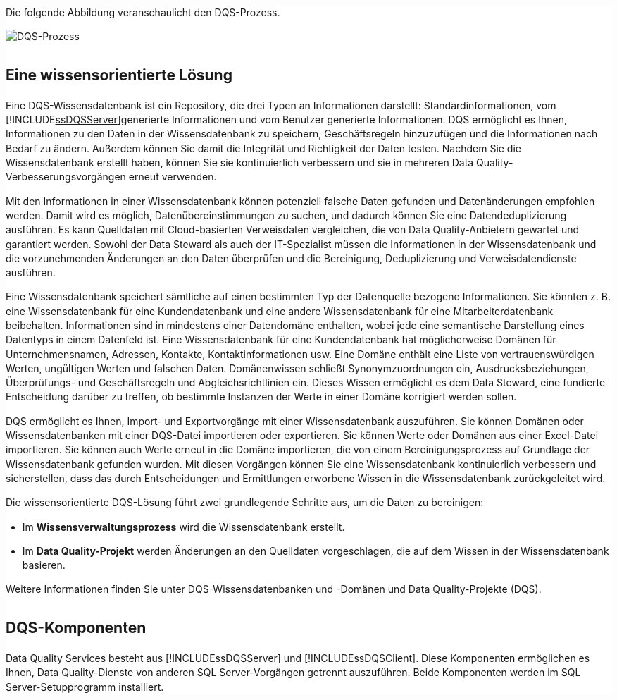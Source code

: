  Die folgende Abbildung veranschaulicht den DQS-Prozess.  
  
 ![DQS-Prozess](../data-quality-services/media/dqs-process.gif "DQS Process")  
  
##  <a name="KnowledgeDrivenSolution"></a> Eine wissensorientierte Lösung  
 Eine DQS-Wissensdatenbank ist ein Repository, die drei Typen an Informationen darstellt: Standardinformationen, vom [!INCLUDE[ssDQSServer](../includes/ssdqsserver-md.md)]generierte Informationen und vom Benutzer generierte Informationen. DQS ermöglicht es Ihnen, Informationen zu den Daten in der Wissensdatenbank zu speichern, Geschäftsregeln hinzuzufügen und die Informationen nach Bedarf zu ändern. Außerdem können Sie damit die Integrität und Richtigkeit der Daten testen. Nachdem Sie die Wissensdatenbank erstellt haben, können Sie sie kontinuierlich verbessern und sie in mehreren Data Quality-Verbesserungsvorgängen erneut verwenden.  
  
 Mit den Informationen in einer Wissensdatenbank können potenziell falsche Daten gefunden und Datenänderungen empfohlen werden. Damit wird es möglich, Datenübereinstimmungen zu suchen, und dadurch können Sie eine Datendeduplizierung ausführen. Es kann Quelldaten mit Cloud-basierten Verweisdaten vergleichen, die von Data Quality-Anbietern gewartet und garantiert werden. Sowohl der Data Steward als auch der IT-Spezialist müssen die Informationen in der Wissensdatenbank und die vorzunehmenden Änderungen an den Daten überprüfen und die Bereinigung, Deduplizierung und Verweisdatendienste ausführen.  
  
 Eine Wissensdatenbank speichert sämtliche auf einen bestimmten Typ der Datenquelle bezogene Informationen. Sie könnten z. B. eine Wissensdatenbank für eine Kundendatenbank und eine andere Wissensdatenbank für eine Mitarbeiterdatenbank beibehalten. Informationen sind in mindestens einer Datendomäne enthalten, wobei jede eine semantische Darstellung eines Datentyps in einem Datenfeld ist. Eine Wissensdatenbank für eine Kundendatenbank hat möglicherweise Domänen für Unternehmensnamen, Adressen, Kontakte, Kontaktinformationen usw. Eine Domäne enthält eine Liste von vertrauenswürdigen Werten, ungültigen Werten und falschen Daten. Domänenwissen schließt Synonymzuordnungen ein, Ausdrucksbeziehungen, Überprüfungs- und Geschäftsregeln und Abgleichsrichtlinien ein. Dieses Wissen ermöglicht es dem Data Steward, eine fundierte Entscheidung darüber zu treffen, ob bestimmte Instanzen der Werte in einer Domäne korrigiert werden sollen.  
  
 DQS ermöglicht es Ihnen, Import- und Exportvorgänge mit einer Wissensdatenbank auszuführen. Sie können Domänen oder Wissensdatenbanken mit einer DQS-Datei importieren oder exportieren. Sie können Werte oder Domänen aus einer Excel-Datei importieren. Sie können auch Werte erneut in die Domäne importieren, die von einem Bereinigungsprozess auf Grundlage der Wissensdatenbank gefunden wurden. Mit diesen Vorgängen können Sie eine Wissensdatenbank kontinuierlich verbessern und sicherstellen, dass das durch Entscheidungen und Ermittlungen erworbene Wissen in die Wissensdatenbank zurückgeleitet wird.  
  
 Die wissensorientierte DQS-Lösung führt zwei grundlegende Schritte aus, um die Daten zu bereinigen:  
  
-   Im **Wissensverwaltungsprozess** wird die Wissensdatenbank erstellt.  
  
-   Im **Data Quality-Projekt** werden Änderungen an den Quelldaten vorgeschlagen, die auf dem Wissen in der Wissensdatenbank basieren.  
  
 Weitere Informationen finden Sie unter [DQS-Wissensdatenbanken und -Domänen](../data-quality-services/dqs-knowledge-bases-and-domains.md) und [Data Quality-Projekte &#40;DQS&#41;](../data-quality-services/data-quality-projects-dqs.md).  
  
##  <a name="Components"></a> DQS-Komponenten  
 Data Quality Services besteht aus [!INCLUDE[ssDQSServer](../includes/ssdqsserver-md.md)] und [!INCLUDE[ssDQSClient](../includes/ssdqsclient-md.md)]. Diese Komponenten ermöglichen es Ihnen, Data Quality-Dienste von anderen SQL Server-Vorgängen getrennt auszuführen. Beide Komponenten werden im SQL Server-Setupprogramm installiert.  
  